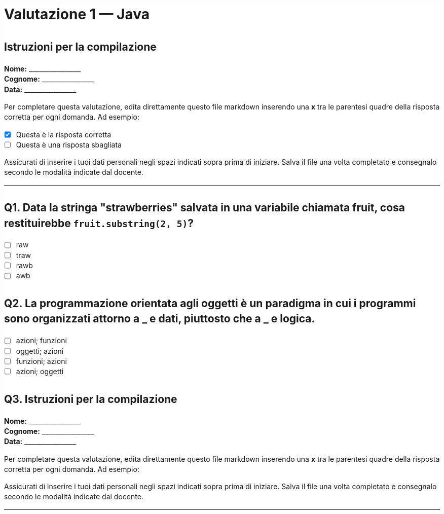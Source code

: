 # Valutazione 1 — Java

## Istruzioni per la compilazione

**Nome:** ________________  
**Cognome:** ________________  
**Data:** ________________

Per completare questa valutazione, edita direttamente questo file markdown inserendo una **x** tra le parentesi quadre della risposta corretta per ogni domanda. Ad esempio:
- [x] Questa è la risposta corretta
- [ ] Questa è una risposta sbagliata

Assicurati di inserire i tuoi dati personali negli spazi indicati sopra prima di iniziare. Salva il file una volta completato e consegnalo secondo le modalità indicate dal docente.

---

## Q1. Data la stringa "strawberries" salvata in una variabile chiamata fruit, cosa restituirebbe `fruit.substring(2, 5)`?


- [ ] raw
- [ ] traw
- [ ] rawb
- [ ] awb

## Q2. La programmazione orientata agli oggetti è un paradigma in cui i programmi sono organizzati attorno a \_ e dati, piuttosto che a \_ e logica.


- [ ] azioni; funzioni
- [ ] oggetti; azioni
- [ ] funzioni; azioni
- [ ] azioni; oggetti

## Q3. Istruzioni per la compilazione

**Nome:** ________________  
**Cognome:** ________________  
**Data:** ________________

Per completare questa valutazione, edita direttamente questo file markdown inserendo una **x** tra le parentesi quadre della risposta corretta per ogni domanda. Ad esempio:

Assicurati di inserire i tuoi dati personali negli spazi indicati sopra prima di iniziare. Salva il file una volta completato e consegnalo secondo le modalità indicate dal docente.

---
